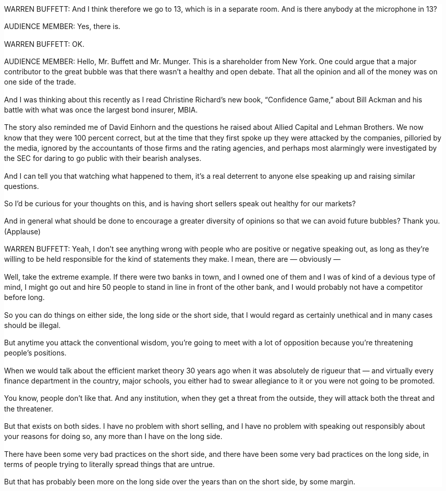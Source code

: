WARREN BUFFETT: And I think therefore we go to 13, which is in a separate room. And is there anybody at the microphone in 13?

AUDIENCE MEMBER: Yes, there is.

WARREN BUFFETT: OK.

AUDIENCE MEMBER: Hello, Mr. Buffett and Mr. Munger. This is a shareholder from New York. One could argue that a major contributor to the great bubble was that there wasn’t a healthy and open debate. That all the opinion and all of the money was on one side of the trade.

And I was thinking about this recently as I read Christine Richard’s new book, “Confidence Game,” about Bill Ackman and his battle with what was once the largest bond insurer, MBIA.

The story also reminded me of David Einhorn and the questions he raised about Allied Capital and Lehman Brothers. We now know that they were 100 percent correct, but at the time that they first spoke up they were attacked by the companies, pilloried by the media, ignored by the accountants of those firms and the rating agencies, and perhaps most alarmingly were investigated by the SEC for daring to go public with their bearish analyses.

And I can tell you that watching what happened to them, it’s a real deterrent to anyone else speaking up and raising similar questions.

So I’d be curious for your thoughts on this, and is having short sellers speak out healthy for our markets?

And in general what should be done to encourage a greater diversity of opinions so that we can avoid future bubbles? Thank you. (Applause)

WARREN BUFFETT: Yeah, I don’t see anything wrong with people who are positive or negative speaking out, as long as they’re willing to be held responsible for the kind of statements they make. I mean, there are — obviously —

Well, take the extreme example. If there were two banks in town, and I owned one of them and I was of kind of a devious type of mind, I might go out and hire 50 people to stand in line in front of the other bank, and I would probably not have a competitor before long.

So you can do things on either side, the long side or the short side, that I would regard as certainly unethical and in many cases should be illegal.

But anytime you attack the conventional wisdom, you’re going to meet with a lot of opposition because you’re threatening people’s positions.

When we would talk about the efficient market theory 30 years ago when it was absolutely de rigueur that — and virtually every finance department in the country, major schools, you either had to swear allegiance to it or you were not going to be promoted.

You know, people don’t like that. And any institution, when they get a threat from the outside, they will attack both the threat and the threatener.

But that exists on both sides. I have no problem with short selling, and I have no problem with speaking out responsibly about your reasons for doing so, any more than I have on the long side.

There have been some very bad practices on the short side, and there have been some very bad practices on the long side, in terms of people trying to literally spread things that are untrue.

But that has probably been more on the long side over the years than on the short side, by some margin.
